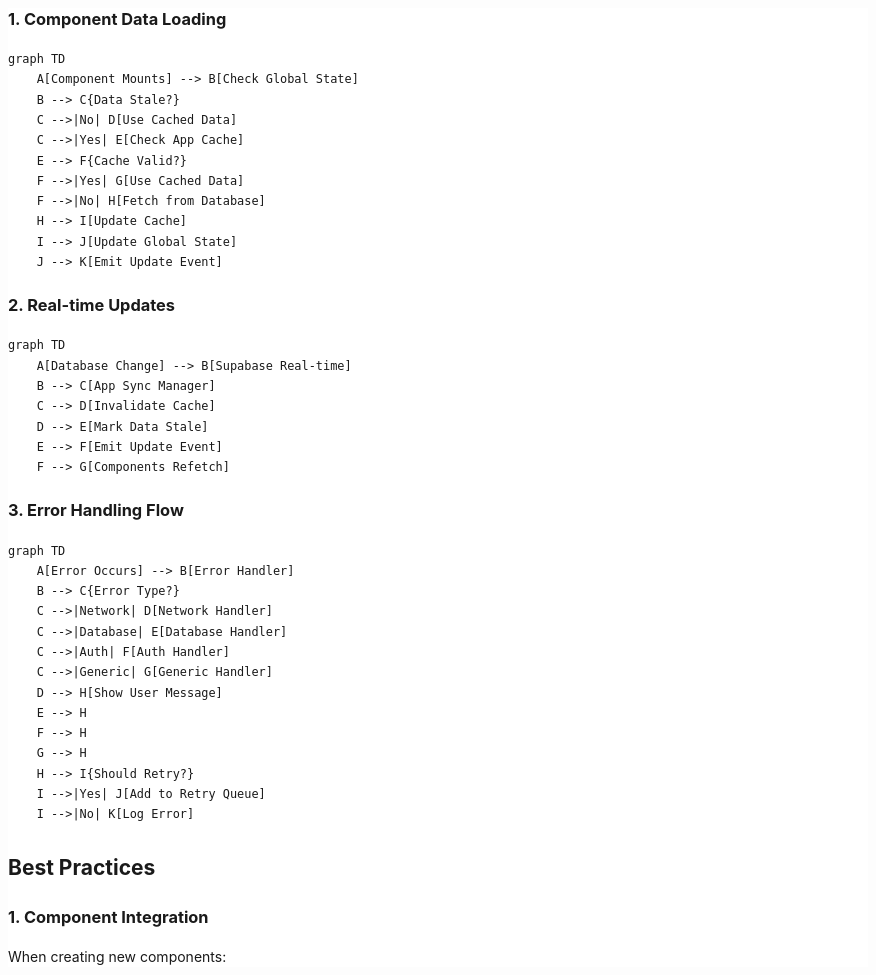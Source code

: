 ### 1. Component Data Loading

```mermaid
graph TD
    A[Component Mounts] --> B[Check Global State]
    B --> C{Data Stale?}
    C -->|No| D[Use Cached Data]
    C -->|Yes| E[Check App Cache]
    E --> F{Cache Valid?}
    F -->|Yes| G[Use Cached Data]
    F -->|No| H[Fetch from Database]
    H --> I[Update Cache]
    I --> J[Update Global State]
    J --> K[Emit Update Event]
```

### 2. Real-time Updates

```mermaid
graph TD
    A[Database Change] --> B[Supabase Real-time]
    B --> C[App Sync Manager]
    C --> D[Invalidate Cache]
    D --> E[Mark Data Stale]
    E --> F[Emit Update Event]
    F --> G[Components Refetch]
```

### 3. Error Handling Flow

```mermaid
graph TD
    A[Error Occurs] --> B[Error Handler]
    B --> C{Error Type?}
    C -->|Network| D[Network Handler]
    C -->|Database| E[Database Handler]
    C -->|Auth| F[Auth Handler]
    C -->|Generic| G[Generic Handler]
    D --> H[Show User Message]
    E --> H
    F --> H
    G --> H
    H --> I{Should Retry?}
    I -->|Yes| J[Add to Retry Queue]
    I -->|No| K[Log Error]
```

## Best Practices

### 1. Component Integration

When creating new components:
